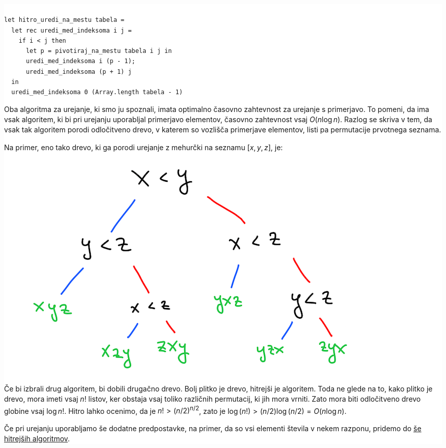 ```{code-cell}

let hitro_uredi_na_mestu tabela =
  let rec uredi_med_indeksoma i j =
    if i < j then
      let p = pivotiraj_na_mestu tabela i j in
      uredi_med_indeksoma i (p - 1);
      uredi_med_indeksoma (p + 1) j
  in
  uredi_med_indeksoma 0 (Array.length tabela - 1)
```

Oba algoritma za urejanje, ki smo ju spoznali, imata optimalno časovno zahtevnost za urejanje s primerjavo. To pomeni, da ima vsak algoritem, ki bi pri urejanju uporabljal primerjavo elementov, časovno zahtevnost vsaj $O(n \log n)$. Razlog se skriva v tem, da vsak tak algoritem porodi odločitveno drevo, v katerem so vozlišča primerjave elementov, listi pa permutacije prvotnega seznama.

Na primer, eno tako drevo, ki ga porodi urejanje z mehurčki na seznamu $[x, y, z]$, je:

![](slike/odlocitveno-drevo.png)

Če bi izbrali drug algoritem, bi dobili drugačno drevo. Bolj plitko je drevo, hitrejši je algoritem. Toda ne glede na to, kako plitko je drevo, mora imeti vsaj $n!$ listov, ker obstaja vsaj toliko različnih permutacij, ki jih mora vrniti. Zato mora biti odločitveno drevo globine vsaj $\log n!$. Hitro lahko ocenimo, da je $n! > (n / 2)^{n / 2}$, zato je $\log(n!) > (n / 2) \log(n / 2) = O(n \log n)$.

Če pri urejanju uporabljamo še dodatne predpostavke, na primer, da so vsi elementi števila v nekem razponu, pridemo do [še hitrejših algoritmov](https://visualgo.net/en/sorting).
